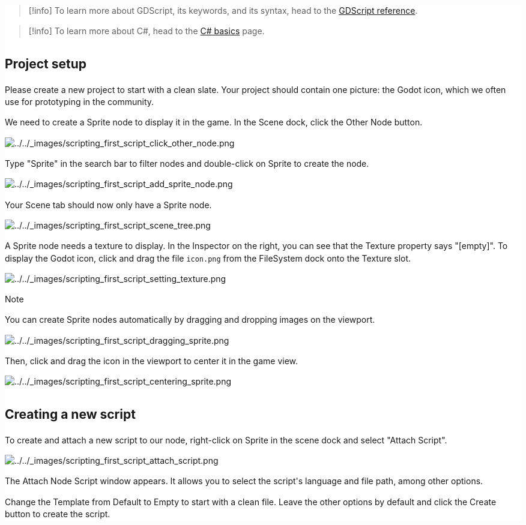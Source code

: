 > [!info]
> To learn more about GDScript, its keywords, and its syntax, head to the [GDScript reference](https://docs.godotengine.org/en/stable/tutorials/scripting/gdscript/gdscript_basics.html#doc-gdscript).

> [!info]
> To learn more about C#, head to the [C# basics](https://docs.godotengine.org/en/stable/tutorials/scripting/c_sharp/c_sharp_basics.html#doc-c-sharp) page.

## Project setup

Please create a new project to start with a clean slate. Your project should contain one picture: the Godot icon, which we often use for prototyping in the community.

We need to create a Sprite node to display it in the game. In the Scene dock, click the Other Node button.

![../../_images/scripting_first_script_click_other_node.png](https://docs.godotengine.org/en/stable/_images/scripting_first_script_click_other_node.png)

Type "Sprite" in the search bar to filter nodes and double-click on Sprite to create the node.

![../../_images/scripting_first_script_add_sprite_node.png](https://docs.godotengine.org/en/stable/_images/scripting_first_script_add_sprite_node.png)

Your Scene tab should now only have a Sprite node.

![../../_images/scripting_first_script_scene_tree.png](https://docs.godotengine.org/en/stable/_images/scripting_first_script_scene_tree.png)

A Sprite node needs a texture to display. In the Inspector on the right, you can see that the Texture property says "[empty]". To display the Godot icon, click and drag the file `icon.png` from the FileSystem dock onto the Texture slot.

![../../_images/scripting_first_script_setting_texture.png](https://docs.godotengine.org/en/stable/_images/scripting_first_script_setting_texture.png)

> [!Note]
> You can create Sprite nodes automatically by dragging and dropping images on the viewport.

![../../_images/scripting_first_script_dragging_sprite.png](https://docs.godotengine.org/en/stable/_images/scripting_first_script_dragging_sprite.png)

Then, click and drag the icon in the viewport to center it in the game view.

![../../_images/scripting_first_script_centering_sprite.png](https://docs.godotengine.org/en/stable/_images/scripting_first_script_centering_sprite.png)

## Creating a new script

To create and attach a new script to our node, right-click on Sprite in the scene dock and select "Attach Script".

![../../_images/scripting_first_script_attach_script.png](https://docs.godotengine.org/en/stable/_images/scripting_first_script_attach_script.png)

The Attach Node Script window appears. It allows you to select the script's language and file path, among other options.

Change the Template from Default to Empty to start with a clean file. Leave the other options by default and click the Create button to create the script.

